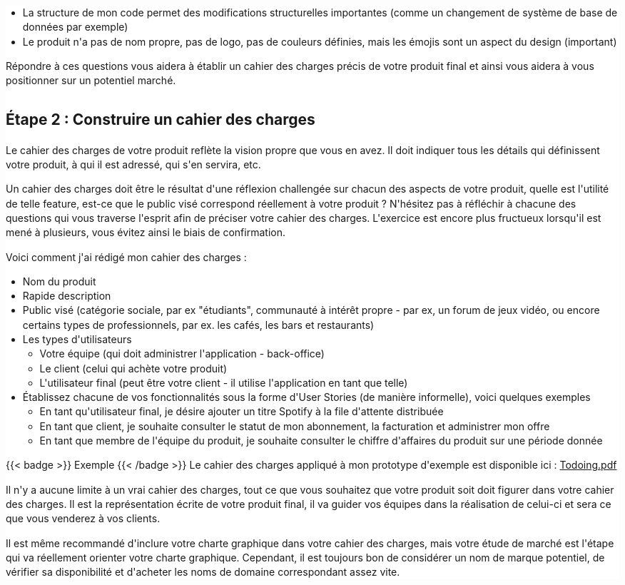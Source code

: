   - La structure de mon code permet des modifications structurelles importantes (comme un changement de système de base de données par exemple)
- Le produit n'a pas de nom propre, pas de logo, pas de couleurs définies, mais les émojis sont un aspect du design (important)

Répondre à ces questions vous aidera à établir un cahier des charges précis de votre produit final et ainsi vous aidera à vous positionner sur un potentiel marché.

## Étape 2 : Construire un cahier des charges

Le cahier des charges de votre produit reflète la vision propre que vous en avez. Il doit indiquer tous les détails qui définissent votre produit, à qui il est adressé, qui s'en servira, etc. 

Un cahier des charges doit être le résultat d'une réflexion challengée sur chacun des aspects de votre produit, quelle est l'utilité de telle feature, est-ce que le public visé correspond réellement à votre produit ? N'hésitez pas à réfléchir à chacune des questions qui vous traverse l'esprit afin de préciser votre cahier des charges. L'exercice est encore plus fructueux lorsqu'il est mené à plusieurs, vous évitez ainsi le biais de confirmation.

Voici comment j'ai rédigé mon cahier des charges :

- Nom du produit
- Rapide description
- Public visé (catégorie sociale, par ex "étudiants", communauté à intérêt propre - par ex, un forum de jeux vidéo, ou encore certains types de professionnels, par ex. les cafés, les bars et restaurants)
- Les types d'utilisateurs
  - Votre équipe (qui doit administrer l'application - back-office)
  - Le client (celui qui achète votre produit)
  - L'utilisateur final (peut être votre client - il utilise l'application en tant que telle)
- Établissez chacune de vos fonctionnalités sous la forme d'User Stories (de manière informelle), voici quelques exemples
  - En tant qu'utilisateur final, je désire ajouter un titre Spotify à la file d'attente distribuée
  - En tant que client, je souhaite consulter le statut de mon abonnement, la facturation et administrer mon offre
  - En tant que membre de l'équipe du produit, je souhaite consulter le chiffre d'affaires du produit sur une période donnée

{{< badge >}}
Exemple
{{< /badge >}}
Le cahier des charges appliqué à mon prototype d'exemple est disponible ici : [Todoing.pdf](/posts/industrialization/perimeter/Todoing.pdf)

Il n'y a aucune limite à un vrai cahier des charges, tout ce que vous souhaitez que votre produit soit doit figurer dans votre cahier des charges. Il est la représentation écrite de votre produit final, il va guider vos équipes dans la réalisation de celui-ci et sera ce que vous venderez à vos clients.

Il est même recommandé d'inclure votre charte graphique dans votre cahier des charges, mais votre étude de marché est l'étape qui va réellement orienter votre charte graphique. Cependant, il est toujours bon de considérer un nom de marque potentiel, de vérifier sa disponibilité et d'acheter les noms de domaine correspondant assez vite.
